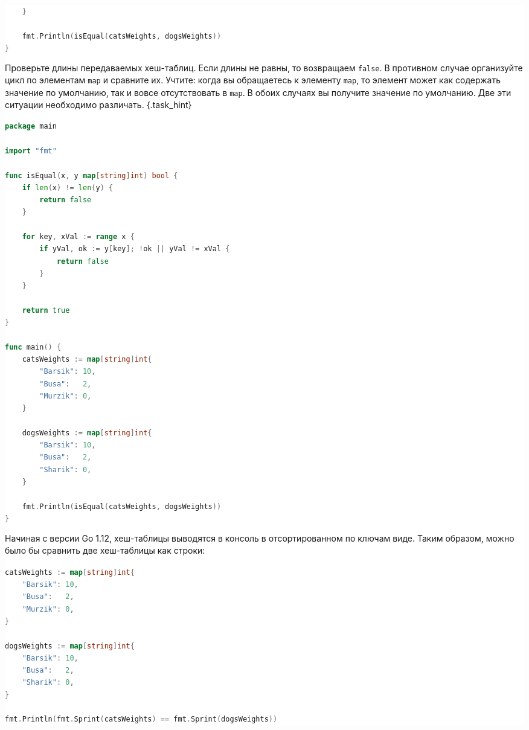 ```go {.task_source #golang_chapter_0060_task_0030}
	}

	fmt.Println(isEqual(catsWeights, dogsWeights))
}
```

Проверьте длины передаваемых хеш-таблиц. Если длины не равны, то возвращаем `false`. В противном случае организуйте цикл по элементам `map` и сравните их. Учтите: когда вы обращаетесь к элементу `map`, то элемент может как содержать значение по умолчанию, так и вовсе отсутствовать в `map`. В обоих случаях вы получите значение по умолчанию. Две эти ситуации необходимо различать. {.task_hint}

```go {.task_answer}
package main

import "fmt"

func isEqual(x, y map[string]int) bool {
	if len(x) != len(y) {
		return false
	}

	for key, xVal := range x {
		if yVal, ok := y[key]; !ok || yVal != xVal {
			return false
		}
	}

	return true
}

func main() {
	catsWeights := map[string]int{
		"Barsik": 10,
		"Busa":   2,
		"Murzik": 0,
	}

	dogsWeights := map[string]int{
		"Barsik": 10,
		"Busa":   2,
		"Sharik": 0,
	}

	fmt.Println(isEqual(catsWeights, dogsWeights))
}
```

Начиная с версии Go 1.12, хеш-таблицы выводятся в консоль в отсортированном по ключам виде. Таким образом, можно было бы сравнить две хеш-таблицы как строки:

```go {.example_for_playground .example_for_playground_012}
catsWeights := map[string]int{
	"Barsik": 10,
	"Busa":   2,
	"Murzik": 0,
}

dogsWeights := map[string]int{
	"Barsik": 10,
	"Busa":   2,
	"Sharik": 0,
}

fmt.Println(fmt.Sprint(catsWeights) == fmt.Sprint(dogsWeights))
```
